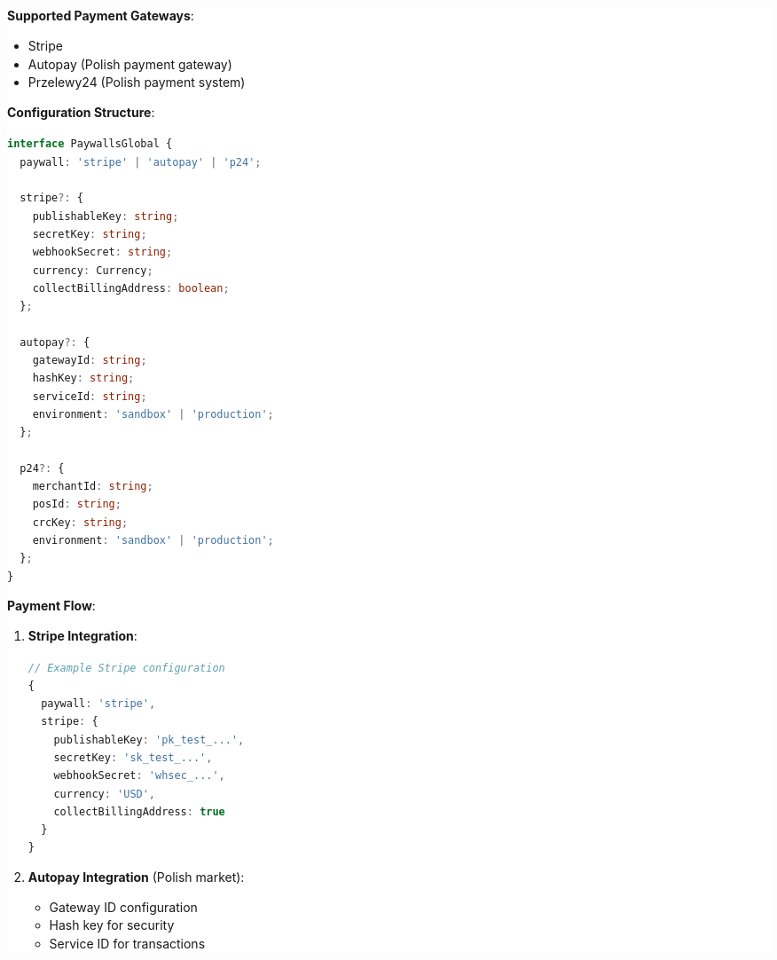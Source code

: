 **Supported Payment Gateways**:

- Stripe
- Autopay (Polish payment gateway)
- Przelewy24 (Polish payment system)

**Configuration Structure**:

```typescript
interface PaywallsGlobal {
  paywall: 'stripe' | 'autopay' | 'p24';

  stripe?: {
    publishableKey: string;
    secretKey: string;
    webhookSecret: string;
    currency: Currency;
    collectBillingAddress: boolean;
  };

  autopay?: {
    gatewayId: string;
    hashKey: string;
    serviceId: string;
    environment: 'sandbox' | 'production';
  };

  p24?: {
    merchantId: string;
    posId: string;
    crcKey: string;
    environment: 'sandbox' | 'production';
  };
}
```

**Payment Flow**:

1. **Stripe Integration**:

   ```typescript
   // Example Stripe configuration
   {
     paywall: 'stripe',
     stripe: {
       publishableKey: 'pk_test_...',
       secretKey: 'sk_test_...',
       webhookSecret: 'whsec_...',
       currency: 'USD',
       collectBillingAddress: true
     }
   }
   ```

2. **Autopay Integration** (Polish market):
   - Gateway ID configuration
   - Hash key for security
   - Service ID for transactions
